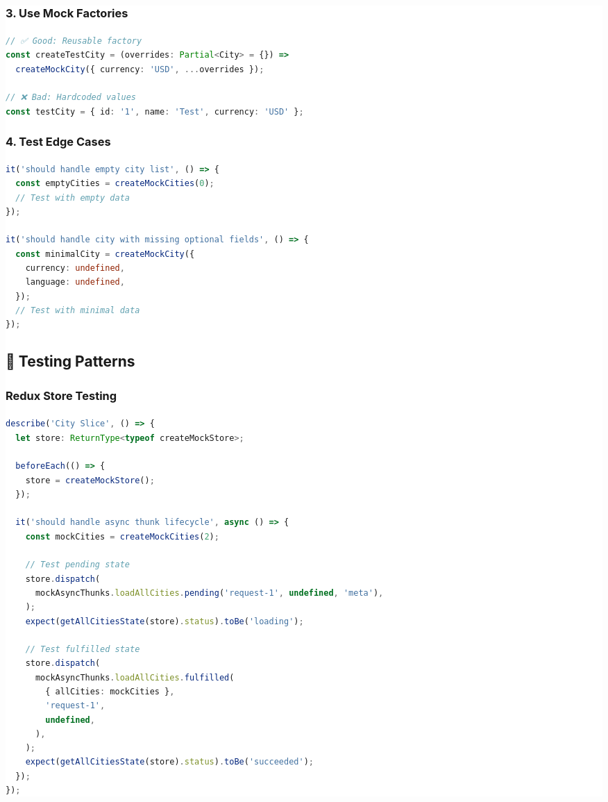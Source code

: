 ### 3. Use Mock Factories

```typescript
// ✅ Good: Reusable factory
const createTestCity = (overrides: Partial<City> = {}) =>
  createMockCity({ currency: 'USD', ...overrides });

// ❌ Bad: Hardcoded values
const testCity = { id: '1', name: 'Test', currency: 'USD' };
```

### 4. Test Edge Cases

```typescript
it('should handle empty city list', () => {
  const emptyCities = createMockCities(0);
  // Test with empty data
});

it('should handle city with missing optional fields', () => {
  const minimalCity = createMockCity({
    currency: undefined,
    language: undefined,
  });
  // Test with minimal data
});
```

## 🧪 Testing Patterns

### Redux Store Testing

```typescript
describe('City Slice', () => {
  let store: ReturnType<typeof createMockStore>;

  beforeEach(() => {
    store = createMockStore();
  });

  it('should handle async thunk lifecycle', async () => {
    const mockCities = createMockCities(2);

    // Test pending state
    store.dispatch(
      mockAsyncThunks.loadAllCities.pending('request-1', undefined, 'meta'),
    );
    expect(getAllCitiesState(store).status).toBe('loading');

    // Test fulfilled state
    store.dispatch(
      mockAsyncThunks.loadAllCities.fulfilled(
        { allCities: mockCities },
        'request-1',
        undefined,
      ),
    );
    expect(getAllCitiesState(store).status).toBe('succeeded');
  });
});
```
